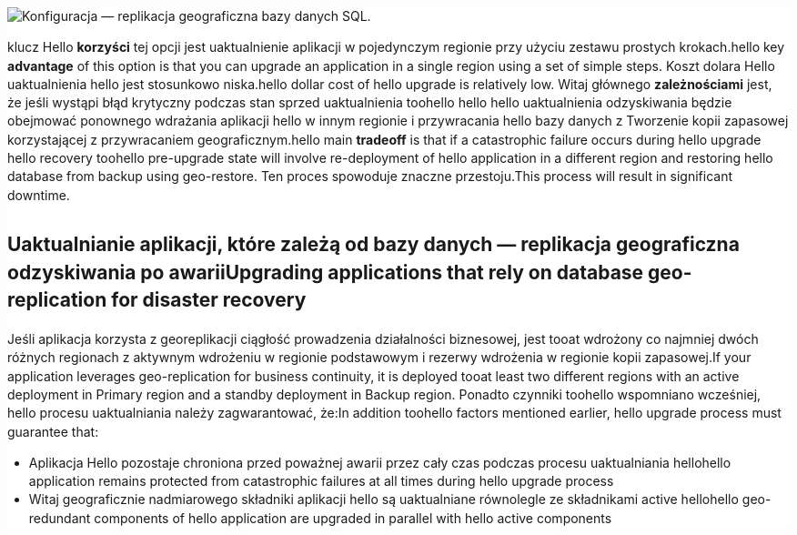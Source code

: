![Konfiguracja — replikacja geograficzna bazy danych SQL.](media/sql-database-manage-application-rolling-upgrade/Option1-4.png)

<span data-ttu-id="b651a-160">klucz Hello **korzyści** tej opcji jest uaktualnienie aplikacji w pojedynczym regionie przy użyciu zestawu prostych krokach.</span><span class="sxs-lookup"><span data-stu-id="b651a-160">hello key **advantage** of this option is that you can upgrade an application in a single region using a set of simple steps.</span></span> <span data-ttu-id="b651a-161">Koszt dolara Hello uaktualnienia hello jest stosunkowo niska.</span><span class="sxs-lookup"><span data-stu-id="b651a-161">hello dollar cost of hello upgrade is relatively low.</span></span> <span data-ttu-id="b651a-162">Witaj głównego **zależnościami** jest, że jeśli wystąpi błąd krytyczny podczas stan sprzed uaktualnienia toohello hello hello uaktualnienia odzyskiwania będzie obejmować ponownego wdrażania aplikacji hello w innym regionie i przywracania hello bazy danych z Tworzenie kopii zapasowej korzystającej z przywracaniem geograficznym.</span><span class="sxs-lookup"><span data-stu-id="b651a-162">hello main **tradeoff** is that if a catastrophic failure occurs during hello upgrade hello recovery toohello pre-upgrade state will involve re-deployment of hello application in a different region and restoring hello database from backup using geo-restore.</span></span> <span data-ttu-id="b651a-163">Ten proces spowoduje znaczne przestoju.</span><span class="sxs-lookup"><span data-stu-id="b651a-163">This process will result in significant downtime.</span></span>   

## <a name="upgrading-applications-that-rely-on-database-geo-replication-for-disaster-recovery"></a><span data-ttu-id="b651a-164">Uaktualnianie aplikacji, które zależą od bazy danych — replikacja geograficzna odzyskiwania po awarii</span><span class="sxs-lookup"><span data-stu-id="b651a-164">Upgrading applications that rely on database geo-replication for disaster recovery</span></span>
<span data-ttu-id="b651a-165">Jeśli aplikacja korzysta z georeplikacji ciągłość prowadzenia działalności biznesowej, jest tooat wdrożony co najmniej dwóch różnych regionach z aktywnym wdrożeniu w regionie podstawowym i rezerwy wdrożenia w regionie kopii zapasowej.</span><span class="sxs-lookup"><span data-stu-id="b651a-165">If your application leverages geo-replication for business continuity, it is deployed  tooat least two different regions with an active deployment in Primary region and a standby deployment in Backup region.</span></span> <span data-ttu-id="b651a-166">Ponadto czynniki toohello wspomniano wcześniej, hello procesu uaktualniania należy zagwarantować, że:</span><span class="sxs-lookup"><span data-stu-id="b651a-166">In addition toohello factors mentioned earlier, hello upgrade process must guarantee that:</span></span>

* <span data-ttu-id="b651a-167">Aplikacja Hello pozostaje chroniona przed poważnej awarii przez cały czas podczas procesu uaktualniania hello</span><span class="sxs-lookup"><span data-stu-id="b651a-167">hello application remains protected from catastrophic failures at all times during hello upgrade process</span></span>
* <span data-ttu-id="b651a-168">Witaj geograficznie nadmiarowego składniki aplikacji hello są uaktualniane równolegle ze składnikami active hello</span><span class="sxs-lookup"><span data-stu-id="b651a-168">hello geo-redundant components of hello application are upgraded in parallel with hello active components</span></span>
